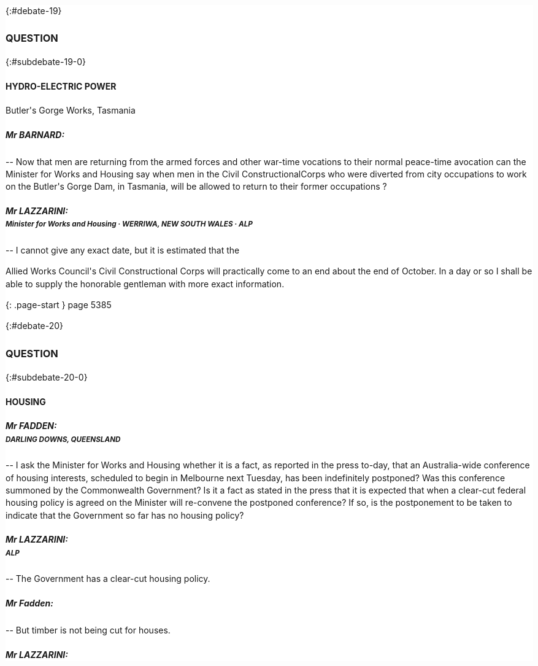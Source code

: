 {:#debate-19}
### QUESTION

{:#subdebate-19-0}
#### HYDRO-ELECTRIC POWER

Butler's Gorge Works, Tasmania

##### Mr BARNARD:

-- Now that men are returning from the armed forces and other war-time vocations to their normal peace-time avocation can the Minister for Works and Housing say when men in the Civil ConstructionalCorps who were diverted from city occupations to work on the Butler's Gorge Dam, in Tasmania, will be allowed to return to their former occupations ? 

##### Mr LAZZARINI:<br><small class="text-muted">Minister for Works and Housing &middot; WERRIWA, NEW SOUTH WALES &middot; ALP</small>

-- I cannot give any exact date, but it is estimated that the 

Allied Works Council's Civil Constructional Corps will practically come to an end about the end of October. In a day or so I shall be able to supply the honorable gentleman with more exact information. 

{: .page-start }
page 5385

{:#debate-20}
### QUESTION

{:#subdebate-20-0}
#### HOUSING

##### Mr FADDEN:<br><small class="text-muted">DARLING DOWNS, QUEENSLAND</small>

-- I ask the Minister for Works and Housing whether it is a fact, as reported in the press to-day, that an Australia-wide conference of housing interests, scheduled to begin in Melbourne next Tuesday, has been indefinitely postponed? Was this conference summoned by the Commonwealth Government? Is it a fact as stated in the press that it is expected that when a clear-cut federal housing policy is agreed on the Minister will re-convene the postponed conference? If so, is the postponement to be taken to indicate that the Government so far has no housing policy? 

##### Mr LAZZARINI:<br><small class="text-muted">ALP</small>

-- The Government has a clear-cut housing policy. 

##### Mr Fadden:

-- But timber is not being cut for houses. 

##### Mr LAZZARINI:
